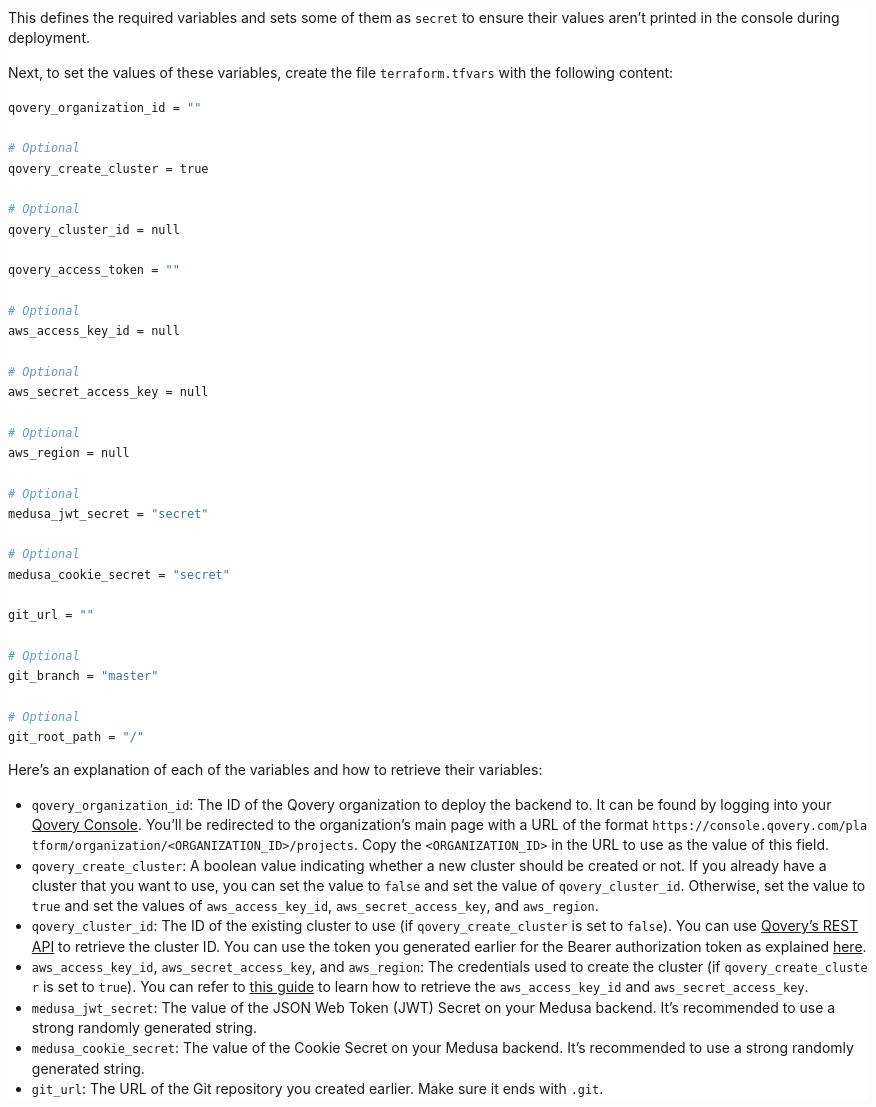 This defines the required variables and sets some of them as `secret` to ensure their values aren’t printed in the console during deployment.

Next, to set the values of these variables, create the file `terraform.tfvars` with the following content:

```bash
qovery_organization_id = ""

# Optional
qovery_create_cluster = true

# Optional
qovery_cluster_id = null

qovery_access_token = ""

# Optional
aws_access_key_id = null

# Optional
aws_secret_access_key = null

# Optional
aws_region = null

# Optional
medusa_jwt_secret = "secret"

# Optional
medusa_cookie_secret = "secret"

git_url = ""

# Optional
git_branch = "master"

# Optional
git_root_path = "/"
```

Here’s an explanation of each of the variables and how to retrieve their variables:

- `qovery_organization_id`: The ID of the Qovery organization to deploy the backend to. It can be found by logging into your [Qovery Console](https://console.qovery.com/). You’ll be redirected to the organization’s main page with a URL of the format `https://console.qovery.com/platform/organization/<ORGANIZATION_ID>/projects`. Copy the `<ORGANIZATION_ID>` in the URL to use as the value of this field.
- `qovery_create_cluster`: A boolean value indicating whether a new cluster should be created or not. If you already have a cluster that you want to use, you can set the value to `false` and set the value of `qovery_cluster_id`. Otherwise, set the value to `true` and set the values of `aws_access_key_id`, `aws_secret_access_key`, and `aws_region`.
- `qovery_cluster_id`: The ID of the existing cluster to use (if `qovery_create_cluster` is set to `false`). You can use [Qovery’s REST API](https://api-doc.qovery.com/#tag/Clusters/operation/listOrganizationCluster) to retrieve the cluster ID. You can use the token you generated earlier for the Bearer authorization token as explained [here](https://hub.qovery.com/docs/using-qovery/interface/cli/#generate-api-token).
- `aws_access_key_id`, `aws_secret_access_key`, and `aws_region`: The credentials used to create the cluster (if `qovery_create_cluster` is set to `true`). You can refer to [this guide](https://docs.aws.amazon.com/general/latest/gr/aws-sec-cred-types.html#access-keys-and-secret-access-keys) to learn how to retrieve the `aws_access_key_id` and `aws_secret_access_key`.
- `medusa_jwt_secret`: The value of the JSON Web Token (JWT) Secret on your Medusa backend. It’s recommended to use a strong randomly generated string.
- `medusa_cookie_secret`: The value of the Cookie Secret on your Medusa backend. It’s recommended to use a strong randomly generated string.
- `git_url`: The URL of the Git repository you created earlier. Make sure it ends with `.git`.